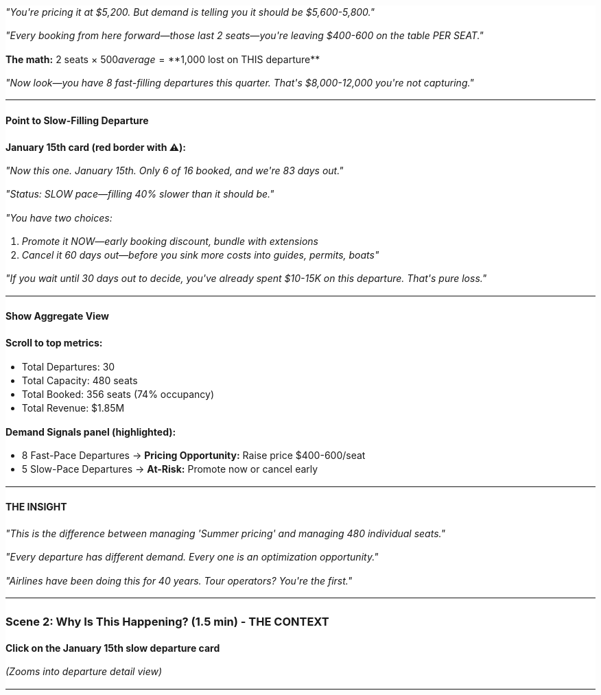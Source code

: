 *"You're pricing it at $5,200. But demand is telling you it should be $5,600-5,800."*

*"Every booking from here forward—those last 2 seats—you're leaving $400-600 on the table PER SEAT."*

**The math:** 2 seats × $500 average = **$1,000 lost on THIS departure**

*"Now look—you have 8 fast-filling departures this quarter. That's $8,000-12,000 you're not capturing."*

---

#### Point to Slow-Filling Departure

**January 15th card (red border with ⚠️):**

*"Now this one. January 15th. Only 6 of 16 booked, and we're 83 days out."*

*"Status: SLOW pace—filling 40% slower than it should be."*

*"You have two choices:*
1. *Promote it NOW—early booking discount, bundle with extensions*
2. *Cancel it 60 days out—before you sink more costs into guides, permits, boats"*

*"If you wait until 30 days out to decide, you've already spent $10-15K on this departure. That's pure loss."*

---

#### Show Aggregate View

**Scroll to top metrics:**
- Total Departures: 30
- Total Capacity: 480 seats
- Total Booked: 356 seats (74% occupancy)
- Total Revenue: $1.85M

**Demand Signals panel (highlighted):**
- 8 Fast-Pace Departures → **Pricing Opportunity:** Raise price $400-600/seat
- 5 Slow-Pace Departures → **At-Risk:** Promote now or cancel early

---

#### THE INSIGHT

*"This is the difference between managing 'Summer pricing' and managing 480 individual seats."*

*"Every departure has different demand. Every one is an optimization opportunity."*

*"Airlines have been doing this for 40 years. Tour operators? You're the first."*

---

### Scene 2: Why Is This Happening? (1.5 min) - THE CONTEXT

**Click on the January 15th slow departure card**

*(Zooms into departure detail view)*

---